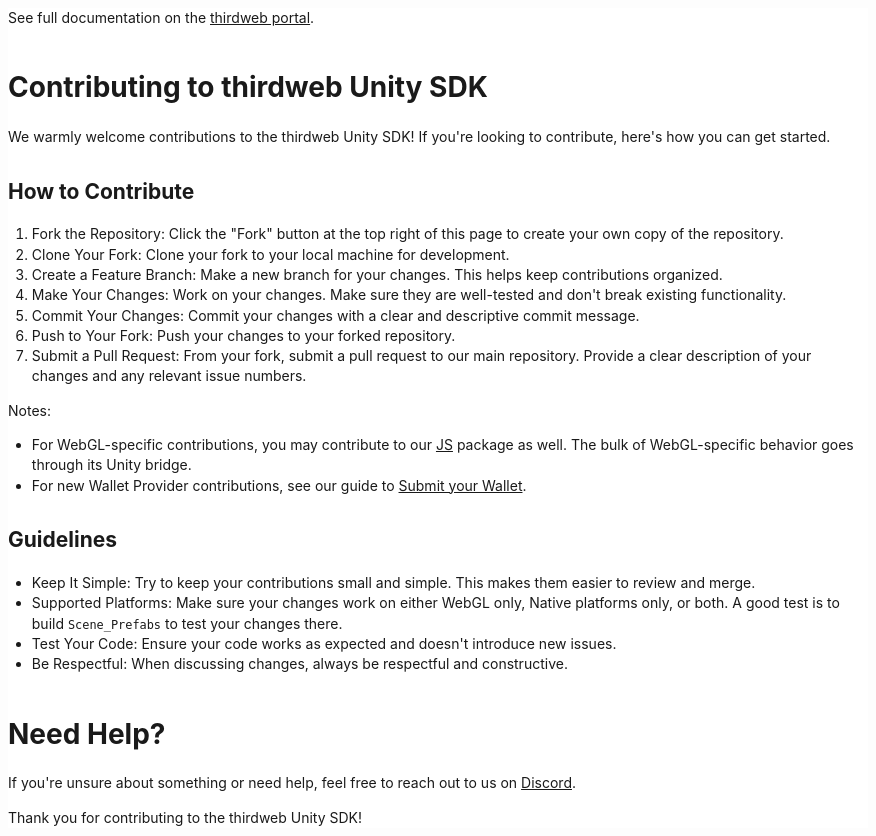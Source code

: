 See full documentation on the [thirdweb portal](https://portal.thirdweb.com/unity).

# Contributing to thirdweb Unity SDK

We warmly welcome contributions to the thirdweb Unity SDK! If you're looking to contribute, here's how you can get started.

## How to Contribute

1. Fork the Repository: Click the "Fork" button at the top right of this page to create your own copy of the repository.
2. Clone Your Fork: Clone your fork to your local machine for development.
3. Create a Feature Branch: Make a new branch for your changes. This helps keep contributions organized.
4. Make Your Changes: Work on your changes. Make sure they are well-tested and don't break existing functionality.
5. Commit Your Changes: Commit your changes with a clear and descriptive commit message.
6. Push to Your Fork: Push your changes to your forked repository.
7. Submit a Pull Request: From your fork, submit a pull request to our main repository. Provide a clear description of your changes and any relevant issue numbers.

Notes:

- For WebGL-specific contributions, you may contribute to our [JS](https://github.com/thirdweb-dev/js/) package as well. The bulk of WebGL-specific behavior goes through its Unity bridge.
- For new Wallet Provider contributions, see our guide to [Submit your Wallet](https://portal.thirdweb.com/unity/wallets/submission).

## Guidelines

- Keep It Simple: Try to keep your contributions small and simple. This makes them easier to review and merge.
- Supported Platforms: Make sure your changes work on either WebGL only, Native platforms only, or both. A good test is to build `Scene_Prefabs` to test your changes there.
- Test Your Code: Ensure your code works as expected and doesn't introduce new issues.
- Be Respectful: When discussing changes, always be respectful and constructive.

# Need Help?

If you're unsure about something or need help, feel free to reach out to us on [Discord](https://discord.gg/thirdweb).

Thank you for contributing to the thirdweb Unity SDK!
